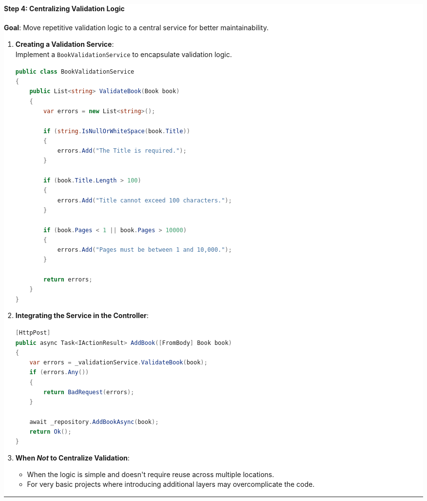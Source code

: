 #### **Step 4: Centralizing Validation Logic**  
**Goal**: Move repetitive validation logic to a central service for better maintainability.

1. **Creating a Validation Service**:  
   Implement a `BookValidationService` to encapsulate validation logic.  
   ```csharp
   public class BookValidationService
   {
       public List<string> ValidateBook(Book book)
       {
           var errors = new List<string>();

           if (string.IsNullOrWhiteSpace(book.Title))
           {
               errors.Add("The Title is required.");
           }

           if (book.Title.Length > 100)
           {
               errors.Add("Title cannot exceed 100 characters.");
           }

           if (book.Pages < 1 || book.Pages > 10000)
           {
               errors.Add("Pages must be between 1 and 10,000.");
           }

           return errors;
       }
   }
   ```

2. **Integrating the Service in the Controller**:  
   ```csharp
   [HttpPost]
   public async Task<IActionResult> AddBook([FromBody] Book book)
   {
       var errors = _validationService.ValidateBook(book);
       if (errors.Any())
       {
           return BadRequest(errors);
       }

       await _repository.AddBookAsync(book);
       return Ok();
   }
   ```

3. **When *Not* to Centralize Validation**:  
   - When the logic is simple and doesn't require reuse across multiple locations.  
   - For very basic projects where introducing additional layers may overcomplicate the code.  

---
